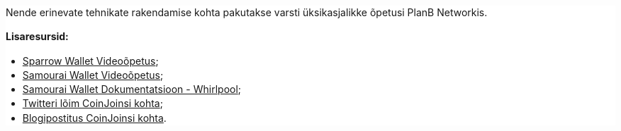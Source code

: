Nende erinevate tehnikate rakendamise kohta pakutakse varsti üksikasjalikke õpetusi PlanB Networkis.

**Lisaresursid:**
- [Sparrow Wallet Videoõpetus](https://planb.network/tutorials/wallet/desktop/sparrow-7e9a77c0-013d-4f8e-a811-408b71dc7607);
- [Samourai Wallet Videoõpetus](https://planb.network/tutorials/wallet/mobile/samourai-46f88b20-5d1e-47e0-be53-237ff8737956);
- [Samourai Wallet Dokumentatsioon - Whirlpool](https://docs.samourai.io/whirlpool/basic-concepts);
- [Twitteri lõim CoinJoinsi kohta](https://twitter.com/SamouraiWallet/status/1489220847336308739);
- [Blogipostitus CoinJoinsi kohta](https://www.pandul.fr/post/comprendre-et-utiliser-le-coinjoin-sur-bitcoin).

